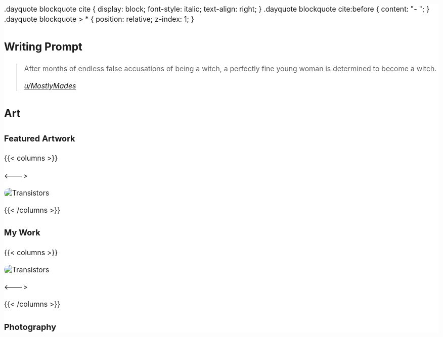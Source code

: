 .dayquote blockquote cite {
  display: block;
  font-style: italic;
  text-align: right;
}
.dayquote blockquote cite:before {
  content: "- ";
}
.dayquote blockquote > * {
  position: relative;
  z-index: 1;
}

</style>

## Writing Prompt

<div class="dayquote">
<blockquote>
<p>After months of endless false accusations of being a witch, a perfectly fine young woman is determined to become a witch.<p>
<cite> 
<a href="https://www.reddit.com/r/WritingPrompts/comments/uvff7k/wp_after_months_of_endless_false_accusations_of/" >u/MostlyMades </a>

</cite>
</blockquote>

<div>


## Art

### Featured Artwork

{{< columns >}}

<--->

<img class="center" src="/eng/transistor.jpg" alt="Transistors" width="100%" style="border-radius:50px;">

{{< /columns >}}

### My Work

{{< columns >}}

<img class="center" src="/eng/transistor.jpg" alt="Transistors" width="100%" style="border-radius:50px;">

<--->

{{< /columns >}}

### Photography
